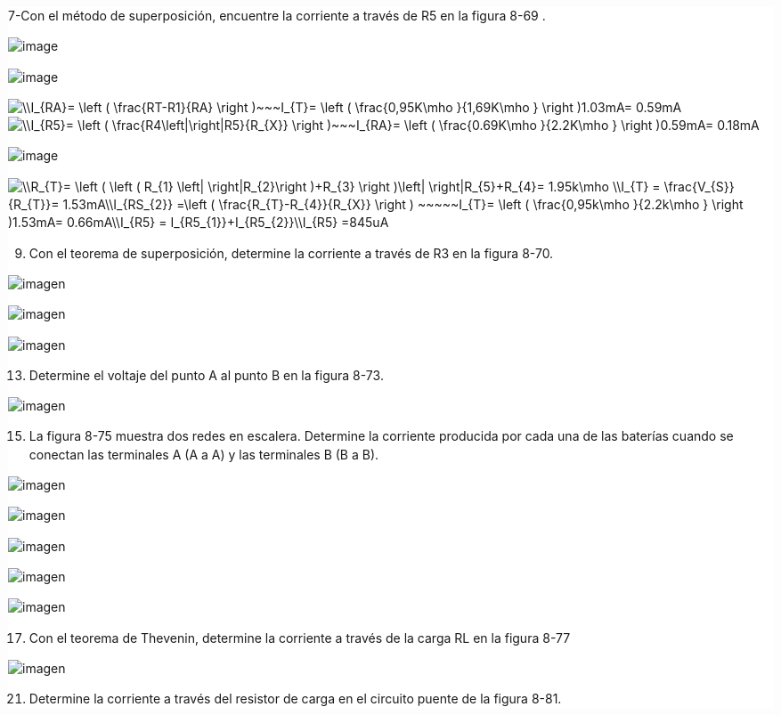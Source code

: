 7-Con el método de superposición, encuentre la corriente a través de R5 en la figura 8-69 .

![image](https://user-images.githubusercontent.com/93835587/147019605-c1c1885d-8a52-4d73-9521-74a8d559e475.png)


![image](https://user-images.githubusercontent.com/93835587/147013857-d6b7ed36-013c-44ed-9df5-c9cea285abd0.png)

<img src="https://latex.codecogs.com/svg.image?\\I_{RA}=&space;\left&space;(&space;\frac{RT-R1}{RA}&space;\right&space;)~~~I_{T}=&space;\left&space;(&space;\frac{0,95K\mho&space;}{1,69K\mho&space;}&space;\right&space;)1.03mA=&space;0.59mA" title="\\I_{RA}= \left ( \frac{RT-R1}{RA} \right )~~~I_{T}= \left ( \frac{0,95K\mho }{1,69K\mho } \right )1.03mA= 0.59mA" />

<img src="https://latex.codecogs.com/svg.image?\\I_{R5}=&space;\left&space;(&space;\frac{R4\left|\right|R5}{R_{X}}&space;\right&space;)~~~I_{RA}=&space;\left&space;(&space;\frac{0.69K\mho&space;}{2.2K\mho&space;}&space;\right&space;)0.59mA=&space;0.18mA" title="\\I_{R5}= \left ( \frac{R4\left|\right|R5}{R_{X}} \right )~~~I_{RA}= \left ( \frac{0.69K\mho }{2.2K\mho } \right )0.59mA= 0.18mA" />

![image](https://user-images.githubusercontent.com/93835587/147016074-77f73f0b-8218-482d-8379-89b879e11f2d.png)

<img src="https://latex.codecogs.com/svg.image?\\R_{T}=&space;\left&space;(&space;\left&space;(&space;R_{1}&space;\left|&space;\right|R_{2}\right&space;)&plus;R_{3}&space;\right&space;)\left|&space;\right|R_{5}&plus;R_{4}=&space;1.95k\mho&space;\\I_{T}&space;=&space;\frac{V_{S}}{R_{T}}=&space;1.53mA\\I_{RS_{2}}&space;=\left&space;(&space;\frac{R_{T}-R_{4}}{R_{X}}&space;\right&space;)&space;~~~~~I_{T}=&space;\left&space;(&space;\frac{0,95k\mho&space;}{2.2k\mho&space;}&space;\right&space;)1.53mA=&space;&space;0.66mA\\I_{R5}&space;=&space;I_{R5_{1}}&plus;I_{R5_{2}}\\I_{R5}&space;=845uA&space;" title="\\R_{T}= \left ( \left ( R_{1} \left| \right|R_{2}\right )+R_{3} \right )\left| \right|R_{5}+R_{4}= 1.95k\mho \\I_{T} = \frac{V_{S}}{R_{T}}= 1.53mA\\I_{RS_{2}} =\left ( \frac{R_{T}-R_{4}}{R_{X}} \right ) ~~~~~I_{T}= \left ( \frac{0,95k\mho }{2.2k\mho } \right )1.53mA= 0.66mA\\I_{R5} = I_{R5_{1}}+I_{R5_{2}}\\I_{R5} =845uA " />

9. Con el teorema de superposición, determine la corriente a través de R3 en la figura 8-70.

![imagen](https://user-images.githubusercontent.com/93835533/148006076-67681987-8ff7-4a4e-a548-d394753fdaec.png)

![imagen](https://user-images.githubusercontent.com/93835533/148006084-c0a71435-f6ea-4498-a5cf-0473c11c5e91.png)

![imagen](https://user-images.githubusercontent.com/93835533/148006090-8801e1f1-a0e6-4295-b25f-2946b0560e70.png)

13. Determine el voltaje del punto A al punto B en la figura 8-73.

![imagen](https://user-images.githubusercontent.com/93835533/148006175-e8bd07d5-4c04-44aa-9fc3-24f0da6af621.png)


15. La figura 8-75 muestra dos redes en escalera. Determine la corriente producida por cada una de las baterías cuando se conectan las terminales A (A a A) y las terminales B (B a B).

![imagen](https://user-images.githubusercontent.com/93835533/148006400-b2ea7dc2-ae3f-43ec-82dc-6b513ba76a2f.png)

![imagen](https://user-images.githubusercontent.com/93835533/148006637-373eb925-feb0-4ea9-914b-c33d6af43f3d.png)

![imagen](https://user-images.githubusercontent.com/93835533/148006696-dfbadfc4-ca66-44f6-9a01-153036651944.png)

![imagen](https://user-images.githubusercontent.com/93835533/148006880-cd0e38d5-9478-40bf-a501-afdc0398c9fe.png)

![imagen](https://user-images.githubusercontent.com/93835533/148006890-687cef9f-de62-4c72-a26c-3f865efd0794.png)




17. Con el teorema de Thevenin, determine la corriente a través de la carga RL en la figura 8-77

![imagen](https://user-images.githubusercontent.com/93835533/148011357-79389b66-0eba-4a52-9fae-a283e6b19e8a.png)







21. Determine la corriente a través del resistor de carga en el circuito puente de la figura 8-81.
